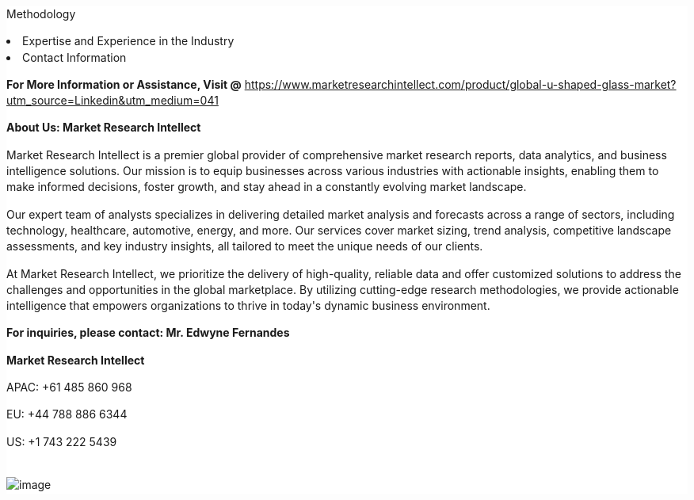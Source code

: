 Methodology</li><li>Expertise and Experience in the Industry</li><li>Contact Information</li></ul></div><div class="article-main__content" data-test-id="publishing-text-block"><p><span class="font-[700]"><strong>For More Information or Assistance, Visit @</strong>&nbsp;<a href="https://www.marketresearchintellect.com/product/global-u-shaped-glass-market?utm_source=Linkedin&utm_medium=041">https://www.marketresearchintellect.com/product/global-u-shaped-glass-market?utm_source=Linkedin&utm_medium=041</a></span></p><p><strong>About Us: Market Research Intellect</strong></p><p>Market Research Intellect is a premier global provider of comprehensive market research reports, data analytics, and business intelligence solutions. Our mission is to equip businesses across various industries with actionable insights, enabling them to make informed decisions, foster growth, and stay ahead in a constantly evolving market landscape.</p><p>Our expert team of analysts specializes in delivering detailed market analysis and forecasts across a range of sectors, including technology, healthcare, automotive, energy, and more. Our services cover market sizing, trend analysis, competitive landscape assessments, and key industry insights, all tailored to meet the unique needs of our clients.</p><p>At Market Research Intellect, we prioritize the delivery of high-quality, reliable data and offer customized solutions to address the challenges and opportunities in the global marketplace. By utilizing cutting-edge research methodologies, we provide actionable intelligence that empowers organizations to thrive in today's dynamic business environment.</p><p><strong>For inquiries, please contact: Mr. Edwyne Fernandes</strong></p><p><strong>Market Research Intellect</strong></p><p>APAC: +61 485 860 968</p><p>EU: +44 788 886 6344</p><p>US: +1 743 222 5439</p></div><div class="article-main__content" data-test-id="publishing-text-block">&nbsp;</div>
![image](https://github.com/user-attachments/assets/2629de31-a682-44ff-9ff0-2b9164661649)
